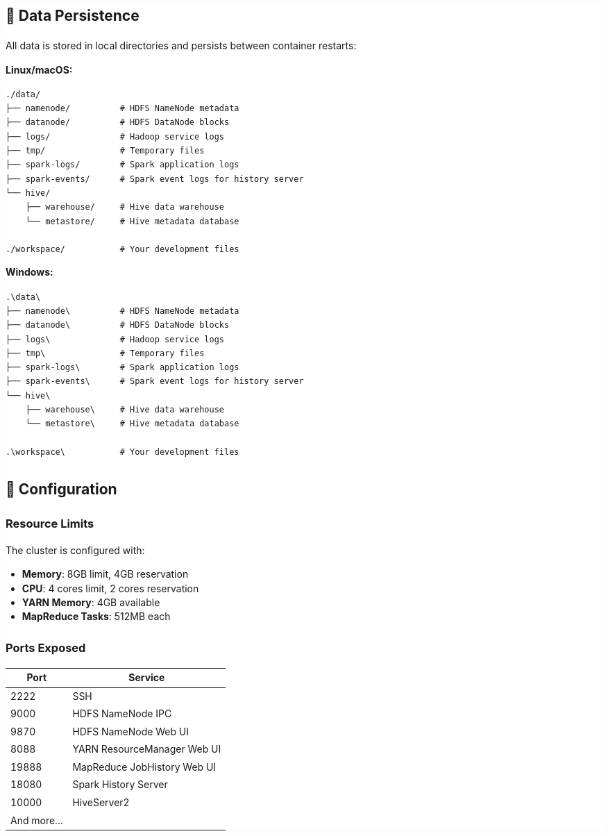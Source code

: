 ## 📁 Data Persistence

All data is stored in local directories and persists between container restarts:

**Linux/macOS:**
```
./data/
├── namenode/          # HDFS NameNode metadata
├── datanode/          # HDFS DataNode blocks
├── logs/              # Hadoop service logs
├── tmp/               # Temporary files
├── spark-logs/        # Spark application logs
├── spark-events/      # Spark event logs for history server
└── hive/
    ├── warehouse/     # Hive data warehouse
    └── metastore/     # Hive metadata database

./workspace/           # Your development files
```

**Windows:**
```
.\data\
├── namenode\          # HDFS NameNode metadata
├── datanode\          # HDFS DataNode blocks
├── logs\              # Hadoop service logs
├── tmp\               # Temporary files
├── spark-logs\        # Spark application logs
├── spark-events\      # Spark event logs for history server
└── hive\
    ├── warehouse\     # Hive data warehouse
    └── metastore\     # Hive metadata database

.\workspace\           # Your development files
```

## 🔧 Configuration

### Resource Limits
The cluster is configured with:
- **Memory**: 8GB limit, 4GB reservation
- **CPU**: 4 cores limit, 2 cores reservation
- **YARN Memory**: 4GB available
- **MapReduce Tasks**: 512MB each

### Ports Exposed
| Port | Service |
|------|---------|
| 2222 | SSH |
| 9000 | HDFS NameNode IPC |
| 9870 | HDFS NameNode Web UI |
| 8088 | YARN ResourceManager Web UI |
| 19888 | MapReduce JobHistory Web UI |
| 18080 | Spark History Server |
| 10000 | HiveServer2 |
| And more... |
